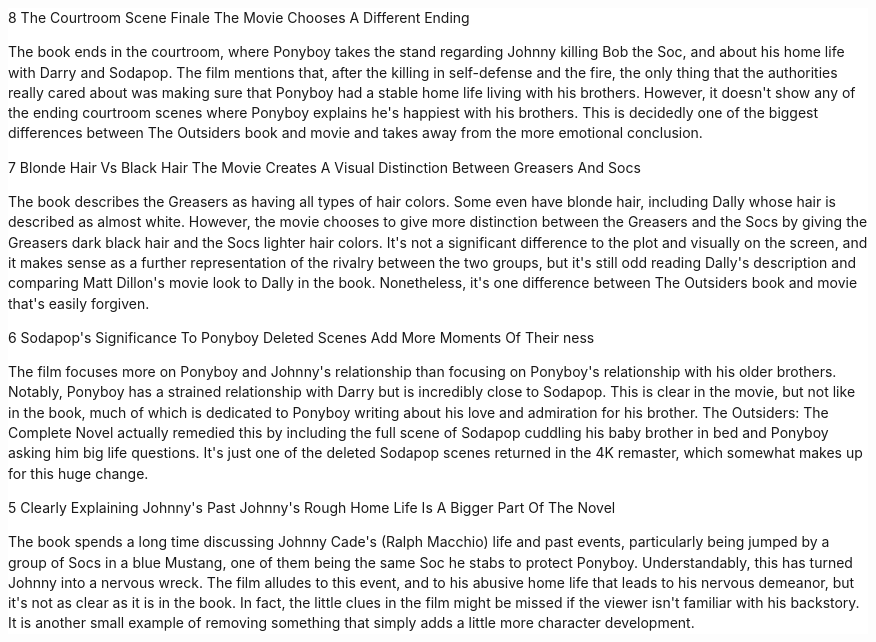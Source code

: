  8  The Courtroom Scene Finale 
The Movie Chooses A Different Ending
        

The book ends in the courtroom, where Ponyboy takes the stand regarding Johnny killing Bob the Soc, and about his home life with Darry and Sodapop. The film mentions that, after the killing in self-defense and the fire, the only thing that the authorities really cared about was making sure that Ponyboy had a stable home life living with his brothers. However, it doesn&#39;t show any of the ending courtroom scenes where Ponyboy explains he&#39;s happiest with his brothers. This is decidedly one of the biggest differences between The Outsiders book and movie and takes away from the more emotional conclusion.





 7  Blonde Hair Vs Black Hair 
The Movie Creates A Visual Distinction Between Greasers And Socs


 







The book describes the Greasers as having all types of hair colors. Some even have blonde hair, including Dally whose hair is described as almost white. However, the movie chooses to give more distinction between the Greasers and the Socs by giving the Greasers dark black hair and the Socs lighter hair colors. It&#39;s not a significant difference to the plot and visually on the screen, and it makes sense as a further representation of the rivalry between the two groups, but it&#39;s still odd reading Dally&#39;s description and comparing Matt Dillon&#39;s movie look to Dally in the book. Nonetheless, it&#39;s one difference between The Outsiders book and movie that&#39;s easily forgiven.





 6  Sodapop&#39;s Significance To Ponyboy 
Deleted Scenes Add More Moments Of Their  ness
        

The film focuses more on Ponyboy and Johnny&#39;s relationship than focusing on Ponyboy&#39;s relationship with his older brothers. Notably, Ponyboy has a strained relationship with Darry but is incredibly close to Sodapop. This is clear in the movie, but not like in the book, much of which is dedicated to Ponyboy writing about his love and admiration for his brother. The Outsiders: The Complete Novel actually remedied this by including the full scene of Sodapop cuddling his baby brother in bed and Ponyboy asking him big life questions. It&#39;s just one of the deleted Sodapop scenes returned in the 4K remaster, which somewhat makes up for this huge change.





 5  Clearly Explaining Johnny&#39;s Past 
Johnny&#39;s Rough Home Life Is A Bigger Part Of The Novel
        

The book spends a long time discussing Johnny Cade&#39;s (Ralph Macchio) life and past events, particularly being jumped by a group of Socs in a blue Mustang, one of them being the same Soc he stabs to protect Ponyboy. Understandably, this has turned Johnny into a nervous wreck. The film alludes to this event, and to his abusive home life that leads to his nervous demeanor, but it&#39;s not as clear as it is in the book. In fact, the little clues in the film might be missed if the viewer isn&#39;t familiar with his backstory. It is another small example of removing something that simply adds a little more character development.
